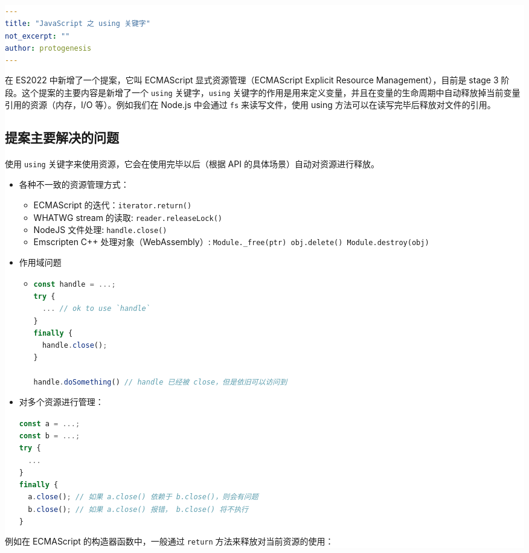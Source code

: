 ```yaml
---
title: "JavaScript 之 using 关键字"
not_excerpt: ""
author: protogenesis
---
```


在 ES2022 中新增了一个提案，它叫 ECMAScript 显式资源管理（ECMAScript Explicit Resource Management），目前是 stage 3 阶段。这个提案的主要内容是新增了一个 `using` 关键字，`using` 关键字的作用是用来定义变量，并且在变量的生命周期中自动释放掉当前变量引用的资源（内存，I/O 等）。例如我们在 Node.js 中会通过 `fs` 来读写文件，使用 using 方法可以在读写完毕后释放对文件的引用。



## 提案主要解决的问题

使用 ```using``` 关键字来使用资源，它会在使用完毕以后（根据 API 的具体场景）自动对资源进行释放。

- 各种不一致的资源管理方式：

  - ECMAScript 的迭代：`iterator.return()`
  - WHATWG stream 的读取: `reader.releaseLock()`
  - NodeJS 文件处理: `handle.close()`
  - Emscripten C++ 处理对象（WebAssembly）: `Module._free(ptr) obj.delete() Module.destroy(obj)`

- 作用域问题

  - ```js
    const handle = ...;
    try {
      ... // ok to use `handle`
    }
    finally {
      handle.close();
    }
        
    handle.doSomething() // handle 已经被 close，但是依旧可以访问到
    ```

- 对多个资源进行管理：

  ```js
  const a = ...;
  const b = ...;
  try {
    ...
  }
  finally {
    a.close(); // 如果 a.close() 依赖于 b.close()，则会有问题
    b.close(); // 如果 a.close() 报错， b.close() 将不执行
  }
  ```



例如在 ECMAScript 的构造器函数中，一般通过 `return` 方法来释放对当前资源的使用：
